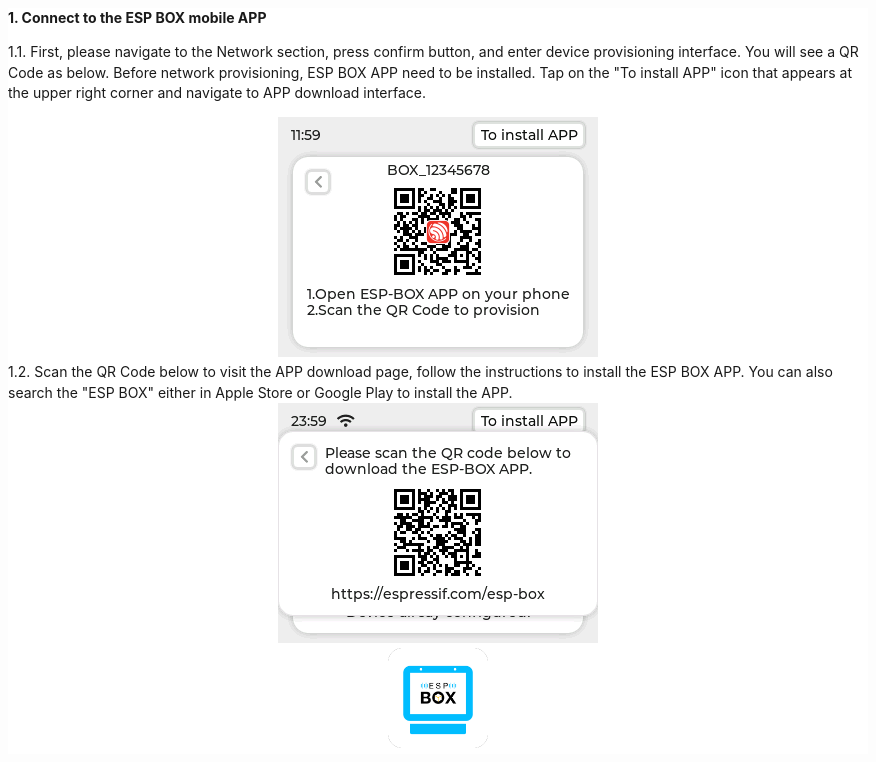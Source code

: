 **1. Connect to the ESP BOX mobile APP**

1.1. First, please navigate to the Network section, press confirm button, and enter device provisioning interface. You will see a QR Code as below. Before network provisioning, ESP BOX APP need to be installed. Tap on the "To install APP" icon that appears at the upper right corner and navigate to APP download interface. 

   <div align="center">
   <img src="_static/_get_started_static/6.png" >
   </div>
1.2. Scan the QR Code below to visit the APP download page, follow the instructions to install the ESP BOX APP. You can also search the "ESP BOX" either in Apple Store or Google Play to install the APP.

   <div align="center">
   <img src="_static/_get_started_static/8.png">
   </div>
   <div align="center">
   <img src="_static/_get_started_static/Picture1.png" width="100 px">
   </div>
